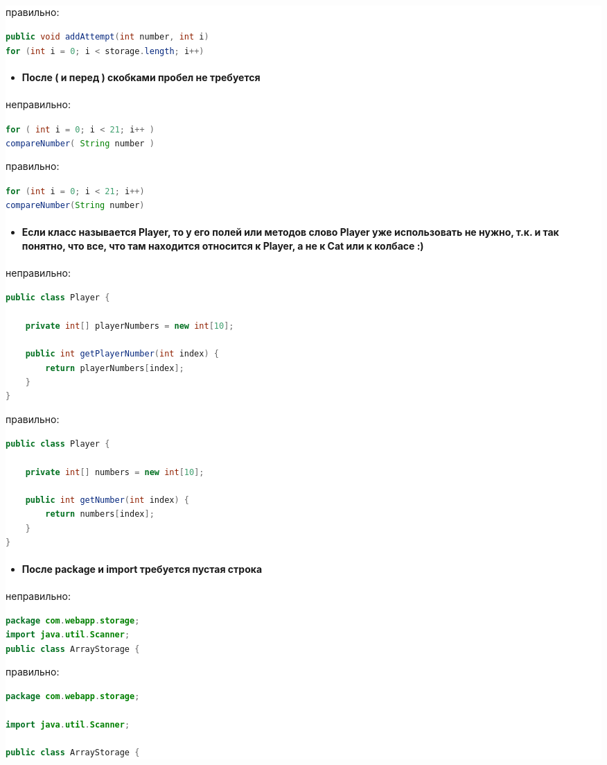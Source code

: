 правильно:
``` java
public void addAttempt(int number, int i)
for (int i = 0; i < storage.length; i++)
```

- #### После ( и перед ) скобками пробел не требуется

неправильно:
``` java
for ( int i = 0; i < 21; i++ )
compareNumber( String number )
```

правильно:
``` java
for (int i = 0; i < 21; i++)
compareNumber(String number)
```

- #### Если класс называется Player, то у его полей или методов слово Player уже использовать не нужно, т.к. и так понятно, что все, что там находится относится к Player, а не к Cat или к колбасе :)

неправильно:
``` java
public class Player {
	
    private int[] playerNumbers = new int[10];

    public int getPlayerNumber(int index) {
        return playerNumbers[index];
    }
}
```

правильно:
``` java
public class Player {
	
    private int[] numbers = new int[10];

    public int getNumber(int index) {
        return numbers[index];
    }
}
```

- #### После package и import требуется пустая строка

неправильно:
``` java
package com.webapp.storage;
import java.util.Scanner;
public class ArrayStorage {
```

правильно:
``` java
package com.webapp.storage;

import java.util.Scanner;

public class ArrayStorage {
```
